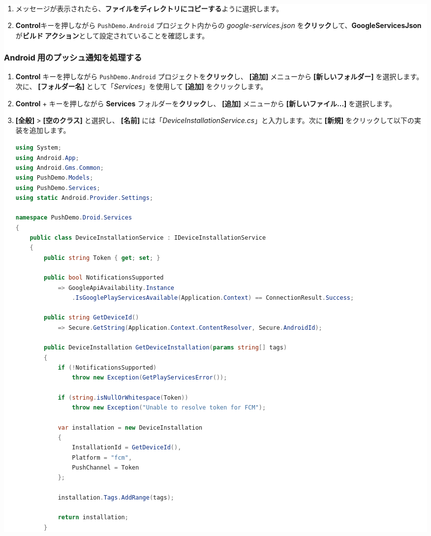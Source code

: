 1. メッセージが表示されたら、**ファイルをディレクトリにコピーする**ように選択します。

1. **Control**キーを押しながら `PushDemo.Android` プロジェクト内からの *google-services.json* を**クリック**して、**GoogleServicesJson** が**ビルド アクション**として設定されていることを確認します。

### <a name="handle-push-notifications-for-android"></a>Android 用のプッシュ通知を処理する

1. **Control** キーを押しながら `PushDemo.Android` プロジェクトを**クリック**し、 **[追加]** メニューから **[新しいフォルダー]** を選択します。次に、 **[フォルダー名]** として「*Services*」を使用して **[追加]** をクリックします。

1. **Control** +  キーを押しながら **Services** フォルダーを**クリック**し、 **[追加]** メニューから **[新しいファイル...]** を選択します。

1. **[全般]**  >  **[空のクラス]** と選択し、 **[名前]** には「*DeviceInstallationService.cs*」と入力します。次に **[新規]** をクリックして以下の実装を追加します。

    ```csharp
    using System;
    using Android.App;
    using Android.Gms.Common;
    using PushDemo.Models;
    using PushDemo.Services;
    using static Android.Provider.Settings;

    namespace PushDemo.Droid.Services
    {
        public class DeviceInstallationService : IDeviceInstallationService
        {
            public string Token { get; set; }

            public bool NotificationsSupported
                => GoogleApiAvailability.Instance
                    .IsGooglePlayServicesAvailable(Application.Context) == ConnectionResult.Success;

            public string GetDeviceId()
                => Secure.GetString(Application.Context.ContentResolver, Secure.AndroidId);

            public DeviceInstallation GetDeviceInstallation(params string[] tags)
            {
                if (!NotificationsSupported)
                    throw new Exception(GetPlayServicesError());

                if (string.isNullOrWhitespace(Token))
                    throw new Exception("Unable to resolve token for FCM");

                var installation = new DeviceInstallation
                {
                    InstallationId = GetDeviceId(),
                    Platform = "fcm",
                    PushChannel = Token
                };

                installation.Tags.AddRange(tags);

                return installation;
            }
